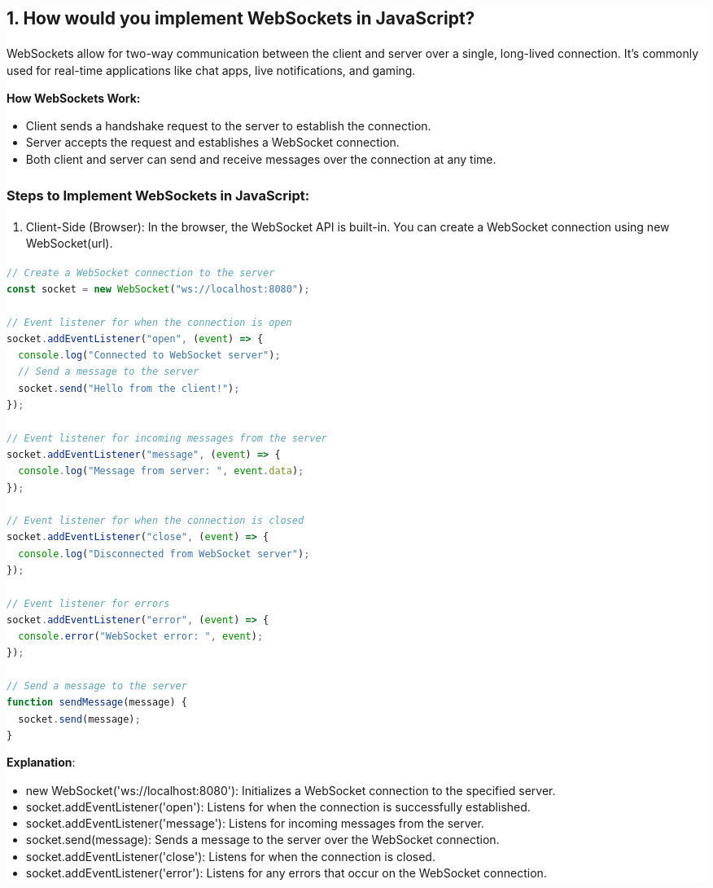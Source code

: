 ## 1. How would you implement WebSockets in JavaScript?

WebSockets allow for two-way communication between the client and server over a single, long-lived connection. It’s commonly used for real-time applications like chat apps, live notifications, and gaming.

**How WebSockets Work:**

- Client sends a handshake request to the server to establish the connection.
- Server accepts the request and establishes a WebSocket connection.
- Both client and server can send and receive messages over the connection at any time.

### Steps to Implement WebSockets in JavaScript:

1. Client-Side (Browser):
   In the browser, the WebSocket API is built-in. You can create a WebSocket connection using new WebSocket(url).

```js
// Create a WebSocket connection to the server
const socket = new WebSocket("ws://localhost:8080");

// Event listener for when the connection is open
socket.addEventListener("open", (event) => {
  console.log("Connected to WebSocket server");
  // Send a message to the server
  socket.send("Hello from the client!");
});

// Event listener for incoming messages from the server
socket.addEventListener("message", (event) => {
  console.log("Message from server: ", event.data);
});

// Event listener for when the connection is closed
socket.addEventListener("close", (event) => {
  console.log("Disconnected from WebSocket server");
});

// Event listener for errors
socket.addEventListener("error", (event) => {
  console.error("WebSocket error: ", event);
});

// Send a message to the server
function sendMessage(message) {
  socket.send(message);
}
```

**Explanation**:

- new WebSocket('ws://localhost:8080'): Initializes a WebSocket connection to the specified server.
- socket.addEventListener('open'): Listens for when the connection is successfully established.
- socket.addEventListener('message'): Listens for incoming messages from the server.
- socket.send(message): Sends a message to the server over the WebSocket connection.
- socket.addEventListener('close'): Listens for when the connection is closed.
- socket.addEventListener('error'): Listens for any errors that occur on the WebSocket connection.
